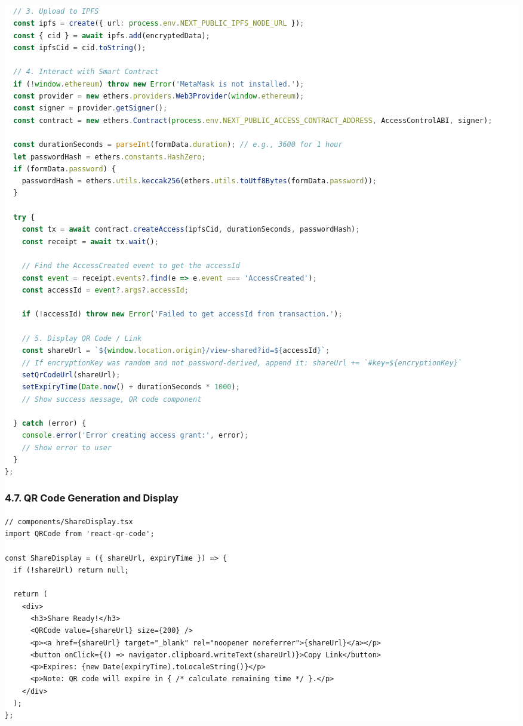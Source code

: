 ```typescript
  // 3. Upload to IPFS
  const ipfs = create({ url: process.env.NEXT_PUBLIC_IPFS_NODE_URL });
  const { cid } = await ipfs.add(encryptedData);
  const ipfsCid = cid.toString();

  // 4. Interact with Smart Contract
  if (!window.ethereum) throw new Error('MetaMask is not installed.');
  const provider = new ethers.providers.Web3Provider(window.ethereum);
  const signer = provider.getSigner();
  const contract = new ethers.Contract(process.env.NEXT_PUBLIC_ACCESS_CONTRACT_ADDRESS, AccessControlABI, signer);

  const durationSeconds = parseInt(formData.duration); // e.g., 3600 for 1 hour
  let passwordHash = ethers.constants.HashZero;
  if (formData.password) {
    passwordHash = ethers.utils.keccak256(ethers.utils.toUtf8Bytes(formData.password));
  }

  try {
    const tx = await contract.createAccess(ipfsCid, durationSeconds, passwordHash);
    const receipt = await tx.wait();
    
    // Find the AccessCreated event to get the accessId
    const event = receipt.events?.find(e => e.event === 'AccessCreated');
    const accessId = event?.args?.accessId;

    if (!accessId) throw new Error('Failed to get accessId from transaction.');

    // 5. Display QR Code / Link
    const shareUrl = `${window.location.origin}/view-shared?id=${accessId}`;
    // If encryptionKey was random and not password-derived, append it: shareUrl += `#key=${encryptionKey}`
    setQrCodeUrl(shareUrl);
    setExpiryTime(Date.now() + durationSeconds * 1000);
    // Show success message, QR code component

  } catch (error) {
    console.error('Error creating access grant:', error);
    // Show error to user
  }
};
```

### 4.7. QR Code Generation and Display

```tsx
// components/ShareDisplay.tsx
import QRCode from 'react-qr-code';

const ShareDisplay = ({ shareUrl, expiryTime }) => {
  if (!shareUrl) return null;

  return (
    <div>
      <h3>Share Ready!</h3>
      <QRCode value={shareUrl} size={200} />
      <p><a href={shareUrl} target="_blank" rel="noopener noreferrer">{shareUrl}</a></p>
      <button onClick={() => navigator.clipboard.writeText(shareUrl)}>Copy Link</button>
      <p>Expires: {new Date(expiryTime).toLocaleString()}</p>
      <p>Note: QR code will expire in { /* calculate remaining time */ }.</p>
    </div>
  );
};
```